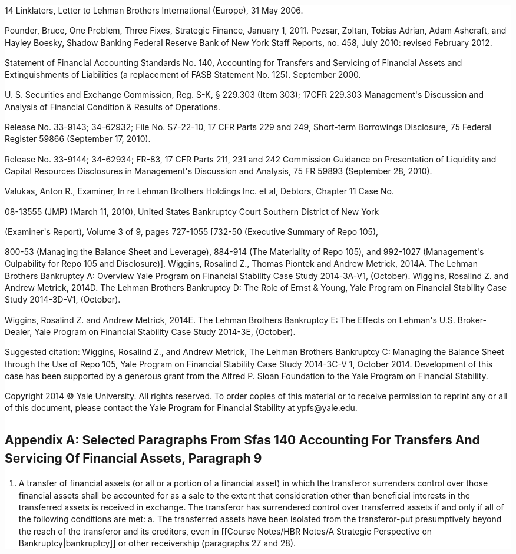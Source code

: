 14 Linklaters,  Letter to Lehman Brothers International (Europe),  31 May 2006.

Pounder,  Bruce,  One Problem,  Three Fixes,  Strategic Finance,  January 1,  2011. Pozsar,  Zoltan,  Tobias Adrian,  Adam Ashcraft,  and Hayley Boesky,  Shadow Banking Federal Reserve Bank of New York Staff Reports,  no. 458,  July 2010: revised February 2012.

Statement of Financial Accounting Standards No. 140,  Accounting for Transfers and Servicing of Financial Assets and Extinguishments of Liabilities (a replacement of FASB Statement No. 125). September 2000.

U. S. Securities and Exchange Commission,  Reg. S-K,  § 229.303 (Item 303); 17CFR 229.303 Management's Discussion and Analysis of Financial Condition & Results of Operations.

Release No. 33-9143; 34-62932; File No. S7-22-10,  17 CFR Parts 229 and 249,  Short-term Borrowings Disclosure,  75 Federal Register 59866 (September 17,  2010).

Release No. 33-9144; 34-62934; FR-83,  17 CFR Parts 211,  231 and 242 Commission Guidance on Presentation of Liquidity and Capital Resources Disclosures in Management's Discussion and Analysis,  75 FR 59893 (September 28,  2010).

Valukas,  Anton R.,  Examiner,  In re Lehman Brothers Holdings Inc. et al,  Debtors,  Chapter 11 Case No.

08-13555 (JMP) (March 11,  2010),  United States Bankruptcy Court Southern District of New York

(Examiner's Report),  Volume 3 of 9,  pages 727-1055 [732-50 (Executive Summary of Repo 105),

800-53 (Managing the Balance Sheet and Leverage),  884-914 (The Materiality of Repo 105),  and 992-1027 (Management's Culpability for Repo 105 and Disclosure)]. Wiggins,  Rosalind Z.,  Thomas Piontek and Andrew Metrick,  2014A. The Lehman Brothers Bankruptcy A: Overview Yale Program on Financial Stability Case Study 2014-3A-V1,  (October). Wiggins,  Rosalind Z. and Andrew Metrick,  2014D. The Lehman Brothers Bankruptcy D: The Role of Ernst & Young,  Yale Program on Financial Stability Case Study 2014-3D-V1,  (October).

Wiggins,  Rosalind Z. and Andrew Metrick,  2014E. The Lehman Brothers Bankruptcy E: The Effects on Lehman's U.S. Broker-Dealer,  Yale Program on Financial Stability Case Study 2014-3E,  (October).

Suggested citation: Wiggins,  Rosalind Z.,  and Andrew Metrick,  The Lehman Brothers Bankruptcy C: Managing the Balance Sheet through the Use of Repo 105,  Yale Program on Financial Stability Case Study 2014-3C-V 1,  October 2014. Development of this case has been supported by a generous grant from the Alfred P. Sloan Foundation to the Yale Program on Financial Stability.

Copyright 2014 © Yale University. All rights reserved. To order copies of this material or to receive permission to reprint any or all of this document,  please contact the Yale Program for Financial Stability at ypfs@yale.edu.

## Appendix A: Selected Paragraphs From Sfas 140 Accounting For Transfers And Servicing Of Financial Assets,  Paragraph 9

1. A transfer of financial assets (or all or a portion of a financial asset) in which the transferor surrenders control over those financial assets shall be accounted for as a sale to the extent that consideration other than beneficial interests in the transferred assets is received in exchange. The transferor has surrendered control over transferred assets if and only if all of the following conditions are met: a. The transferred assets have been isolated from the transferor-put presumptively beyond the reach of the transferor and its creditors,  even in [[Course Notes/HBR Notes/A Strategic Perspective on Bankruptcy|bankruptcy]] or other receivership (paragraphs 27 and 28).
